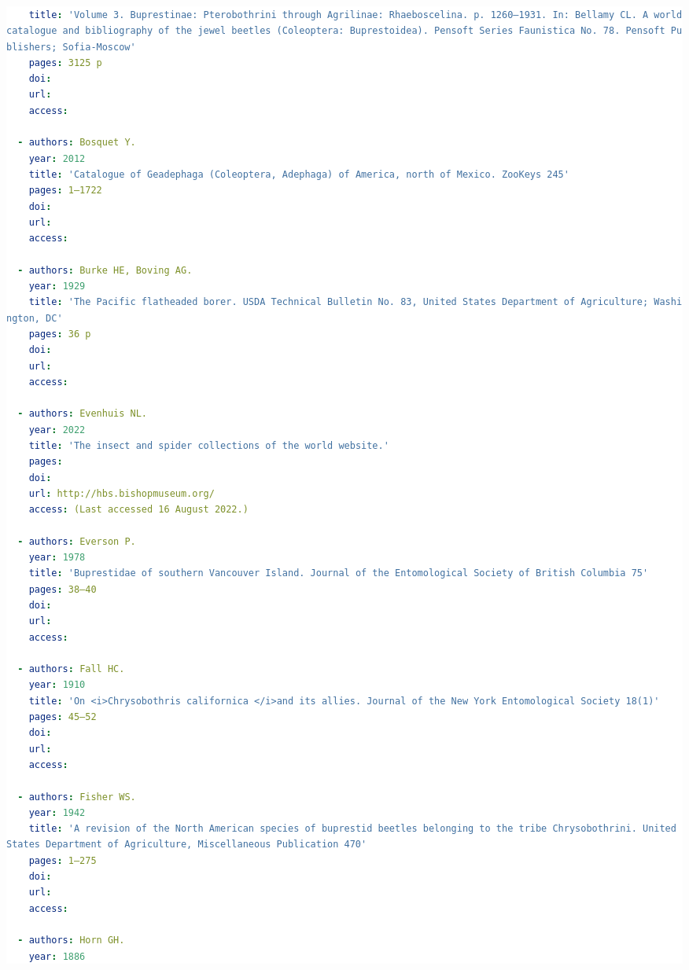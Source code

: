 ```yaml
    title: 'Volume 3. Buprestinae: Pterobothrini through Agrilinae: Rhaeboscelina. p. 1260–1931. In: Bellamy CL. A world catalogue and bibliography of the jewel beetles (Coleoptera: Buprestoidea). Pensoft Series Faunistica No. 78. Pensoft Publishers; Sofia-Moscow'
    pages: 3125 p
    doi: 
    url: 
    access: 

  - authors: Bosquet Y.
    year: 2012
    title: 'Catalogue of Geadephaga (Coleoptera, Adephaga) of America, north of Mexico. ZooKeys 245'
    pages: 1–1722
    doi: 
    url: 
    access: 

  - authors: Burke HE, Boving AG.
    year: 1929
    title: 'The Pacific flatheaded borer. USDA Technical Bulletin No. 83, United States Department of Agriculture; Washington, DC'
    pages: 36 p
    doi: 
    url: 
    access: 

  - authors: Evenhuis NL.
    year: 2022
    title: 'The insect and spider collections of the world website.'
    pages: 
    doi: 
    url: http://hbs.bishopmuseum.org/
    access: (Last accessed 16 August 2022.)

  - authors: Everson P.
    year: 1978
    title: 'Buprestidae of southern Vancouver Island. Journal of the Entomological Society of British Columbia 75'
    pages: 38–40
    doi: 
    url: 
    access: 

  - authors: Fall HC.
    year: 1910
    title: 'On <i>Chrysobothris californica </i>and its allies. Journal of the New York Entomological Society 18(1)'
    pages: 45–52
    doi: 
    url: 
    access: 

  - authors: Fisher WS.
    year: 1942
    title: 'A revision of the North American species of buprestid beetles belonging to the tribe Chrysobothrini. United States Department of Agriculture, Miscellaneous Publication 470'
    pages: 1–275
    doi: 
    url: 
    access: 

  - authors: Horn GH.
    year: 1886
```